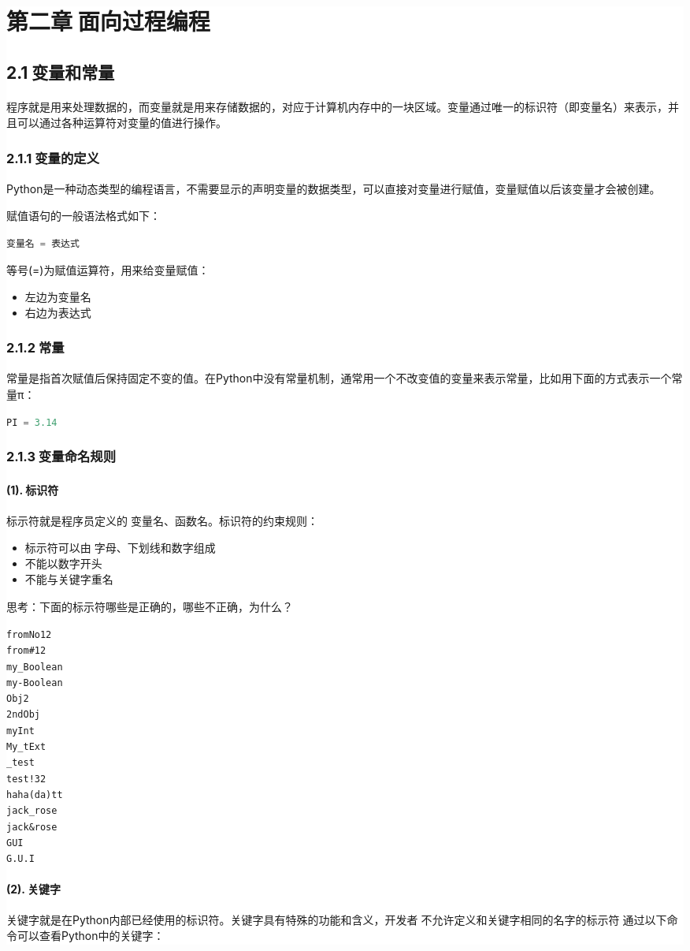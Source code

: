 # 第二章 面向过程编程

## 2.1 变量和常量

程序就是用来处理数据的，而变量就是用来存储数据的，对应于计算机内存中的一块区域。变量通过唯一的标识符（即变量名）来表示，并且可以通过各种运算符对变量的值进行操作。

### 2.1.1 变量的定义
Python是一种动态类型的编程语言，不需要显示的声明变量的数据类型，可以直接对变量进行赋值，变量赋值以后该变量才会被创建。

赋值语句的一般语法格式如下：

```python
变量名 = 表达式
```
等号(=)为赋值运算符，用来给变量赋值：
- 左边为变量名
- 右边为表达式

### 2.1.2 常量
常量是指首次赋值后保持固定不变的值。在Python中没有常量机制，通常用一个不改变值的变量来表示常量，比如用下面的方式表示一个常量π：
```python
PI = 3.14
```

### 2.1.3  变量命名规则

#### **(1). 标识符**
标示符就是程序员定义的 变量名、函数名。标识符的约束规则：
- 标示符可以由 字母、下划线和数字组成
- 不能以数字开头
- 不能与关键字重名

思考：下面的标示符哪些是正确的，哪些不正确，为什么？
```
fromNo12
from#12
my_Boolean
my-Boolean
Obj2
2ndObj
myInt
My_tExt
_test
test!32
haha(da)tt
jack_rose
jack&rose
GUI
G.U.I
```
#### **(2). 关键字**
关键字就是在Python内部已经使用的标识符。关键字具有特殊的功能和含义，开发者 不允许定义和关键字相同的名字的标示符
通过以下命令可以查看Python中的关键字：
